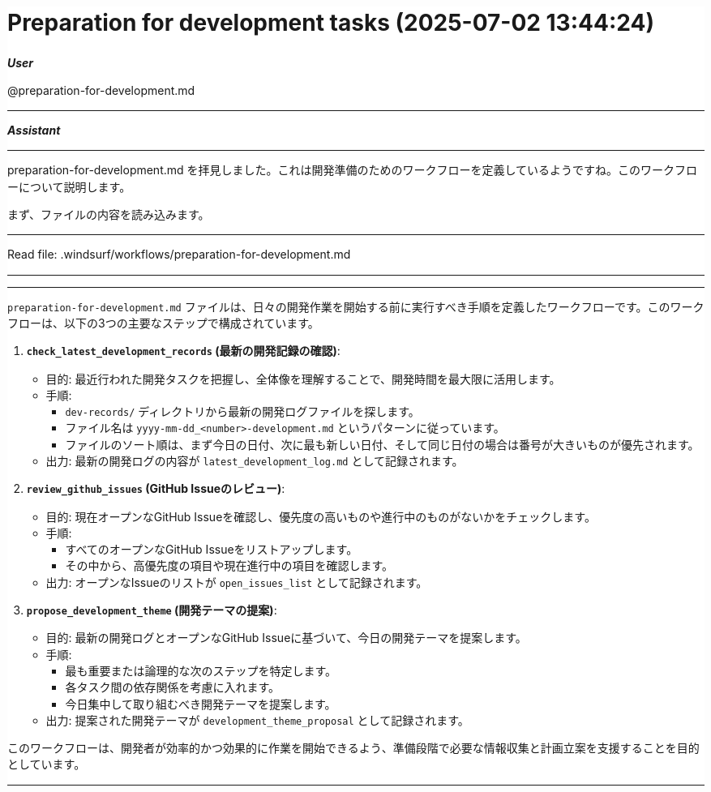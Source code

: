 

# Preparation for development tasks (2025-07-02 13:44:24)

_**User**_

@preparation-for-development.md 

---

_**Assistant**_



---

preparation-for-development.md を拝見しました。これは開発準備のためのワークフローを定義しているようですね。このワークフローについて説明します。

まず、ファイルの内容を読み込みます。


---

Read file: .windsurf/workflows/preparation-for-development.md

---



---

`preparation-for-development.md` ファイルは、日々の開発作業を開始する前に実行すべき手順を定義したワークフローです。このワークフローは、以下の3つの主要なステップで構成されています。

1.  **`check_latest_development_records` (最新の開発記録の確認)**:
    *   目的: 最近行われた開発タスクを把握し、全体像を理解することで、開発時間を最大限に活用します。
    *   手順:
        *   `dev-records/` ディレクトリから最新の開発ログファイルを探します。
        *   ファイル名は `yyyy-mm-dd_<number>-development.md` というパターンに従っています。
        *   ファイルのソート順は、まず今日の日付、次に最も新しい日付、そして同じ日付の場合は番号が大きいものが優先されます。
    *   出力: 最新の開発ログの内容が `latest_development_log.md` として記録されます。

2.  **`review_github_issues` (GitHub Issueのレビュー)**:
    *   目的: 現在オープンなGitHub Issueを確認し、優先度の高いものや進行中のものがないかをチェックします。
    *   手順:
        *   すべてのオープンなGitHub Issueをリストアップします。
        *   その中から、高優先度の項目や現在進行中の項目を確認します。
    *   出力: オープンなIssueのリストが `open_issues_list` として記録されます。

3.  **`propose_development_theme` (開発テーマの提案)**:
    *   目的: 最新の開発ログとオープンなGitHub Issueに基づいて、今日の開発テーマを提案します。
    *   手順:
        *   最も重要または論理的な次のステップを特定します。
        *   各タスク間の依存関係を考慮に入れます。
        *   今日集中して取り組むべき開発テーマを提案します。
    *   出力: 提案された開発テーマが `development_theme_proposal` として記録されます。

このワークフローは、開発者が効率的かつ効果的に作業を開始できるよう、準備段階で必要な情報収集と計画立案を支援することを目的としています。

---